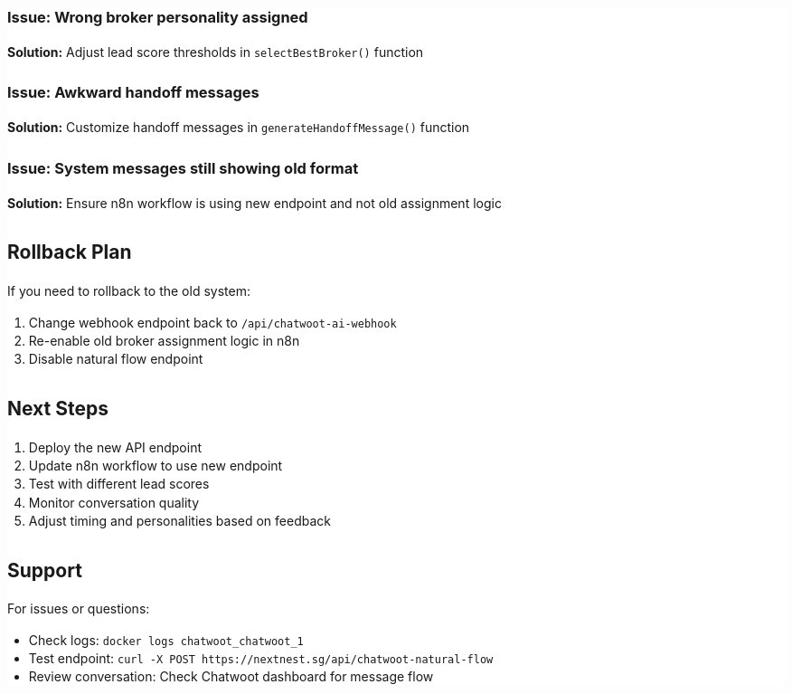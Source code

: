 ### Issue: Wrong broker personality assigned
**Solution:** Adjust lead score thresholds in `selectBestBroker()` function

### Issue: Awkward handoff messages
**Solution:** Customize handoff messages in `generateHandoffMessage()` function

### Issue: System messages still showing old format
**Solution:** Ensure n8n workflow is using new endpoint and not old assignment logic

## Rollback Plan

If you need to rollback to the old system:

1. Change webhook endpoint back to `/api/chatwoot-ai-webhook`
2. Re-enable old broker assignment logic in n8n
3. Disable natural flow endpoint

## Next Steps

1. Deploy the new API endpoint
2. Update n8n workflow to use new endpoint
3. Test with different lead scores
4. Monitor conversation quality
5. Adjust timing and personalities based on feedback

## Support

For issues or questions:
- Check logs: `docker logs chatwoot_chatwoot_1`
- Test endpoint: `curl -X POST https://nextnest.sg/api/chatwoot-natural-flow`
- Review conversation: Check Chatwoot dashboard for message flow
